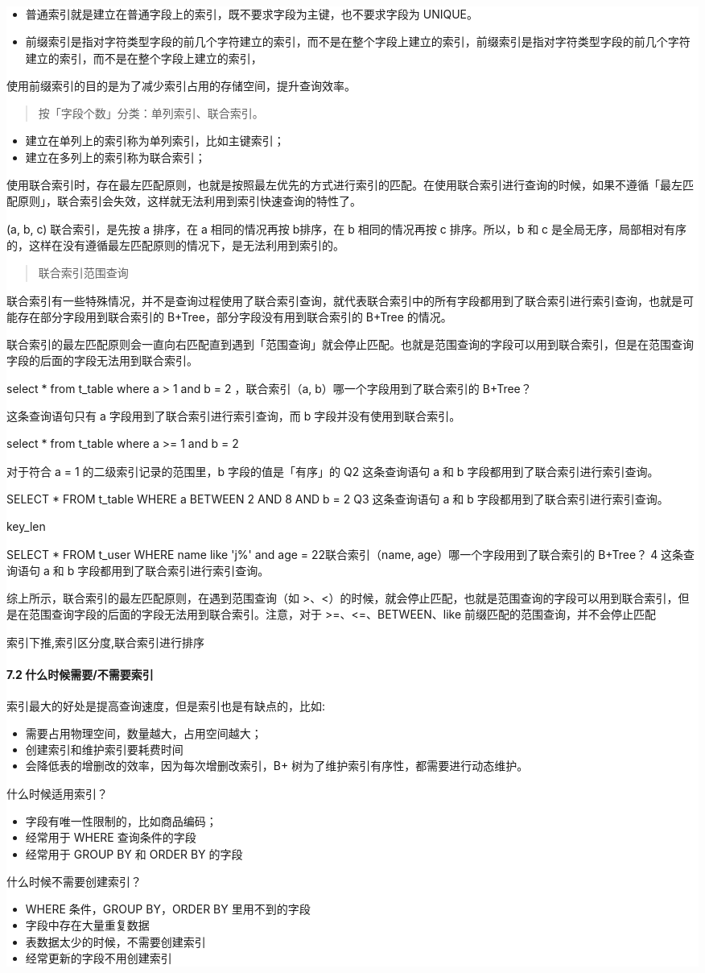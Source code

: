 + 普通索引就是建立在普通字段上的索引，既不要求字段为主键，也不要求字段为 UNIQUE。

+ 前缀索引是指对字符类型字段的前几个字符建立的索引，而不是在整个字段上建立的索引，前缀索引是指对字符类型字段的前几个字符建立的索引，而不是在整个字段上建立的索引，

使用前缀索引的目的是为了减少索引占用的存储空间，提升查询效率。

> 按「字段个数」分类：单列索引、联合索引。

+ 建立在单列上的索引称为单列索引，比如主键索引；
+ 建立在多列上的索引称为联合索引；


使用联合索引时，存在最左匹配原则，也就是按照最左优先的方式进行索引的匹配。在使用联合索引进行查询的时候，如果不遵循「最左匹配原则」，联合索引会失效，这样就无法利用到索引快速查询的特性了。

(a, b, c) 联合索引，是先按 a 排序，在 a 相同的情况再按 b排序，在 b 相同的情况再按 c 排序。所以，b 和 c 是全局无序，局部相对有序的，这样在没有遵循最左匹配原则的情况下，是无法利用到索引的。

> 联合索引范围查询

联合索引有一些特殊情况，并不是查询过程使用了联合索引查询，就代表联合索引中的所有字段都用到了联合索引进行索引查询，也就是可能存在部分字段用到联合索引的 B+Tree，部分字段没有用到联合索引的 B+Tree 的情况。

联合索引的最左匹配原则会一直向右匹配直到遇到「范围查询」就会停止匹配。也就是范围查询的字段可以用到联合索引，但是在范围查询字段的后面的字段无法用到联合索引。

select * from t_table where a > 1 and b = 2 ，联合索引（a, b）哪一个字段用到了联合索引的 B+Tree？

这条查询语句只有 a 字段用到了联合索引进行索引查询，而 b 字段并没有使用到联合索引。


select * from t_table where a >= 1 and b = 2

对于符合 a = 1 的二级索引记录的范围里，b 字段的值是「有序」的
Q2 这条查询语句 a 和 b 字段都用到了联合索引进行索引查询。


SELECT * FROM t_table WHERE a BETWEEN  2 AND 8 AND b = 2
Q3 这条查询语句 a 和 b 字段都用到了联合索引进行索引查询。

key_len

SELECT * FROM t_user WHERE name like 'j%' and age = 22联合索引（name, age）哪一个字段用到了联合索引的 B+Tree？
4 这条查询语句 a 和 b 字段都用到了联合索引进行索引查询。

综上所示，联合索引的最左匹配原则，在遇到范围查询（如 >、<）的时候，就会停止匹配，也就是范围查询的字段可以用到联合索引，但是在范围查询字段的后面的字段无法用到联合索引。注意，对于 >=、<=、BETWEEN、like 前缀匹配的范围查询，并不会停止匹配

索引下推,索引区分度,联合索引进行排序

#### 7.2 什么时候需要/不需要索引

索引最大的好处是提高查询速度，但是索引也是有缺点的，比如:
+ 需要占用物理空间，数量越大，占用空间越大；
+ 创建索引和维护索引要耗费时间
+ 会降低表的增删改的效率，因为每次增删改索引，B+ 树为了维护索引有序性，都需要进行动态维护。

什么时候适用索引？
+ 字段有唯一性限制的，比如商品编码；
+ 经常用于 WHERE 查询条件的字段
+ 经常用于 GROUP BY 和 ORDER BY 的字段


什么时候不需要创建索引？
+ WHERE 条件，GROUP BY，ORDER BY 里用不到的字段
+ 字段中存在大量重复数据
+ 表数据太少的时候，不需要创建索引
+ 经常更新的字段不用创建索引
